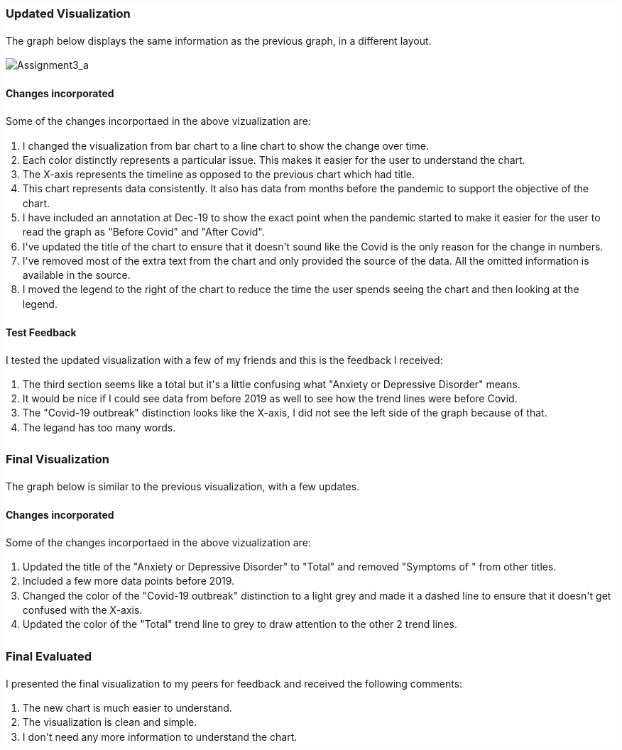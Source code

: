 ### Updated Visualization
The graph below displays the same information as the previous graph, in a different layout.

<div width="100%" height="auto">
  <img width="796" alt="Assignment3_a" src="https://user-images.githubusercontent.com/41322681/152883134-ead622a8-d058-4e33-88e4-b60b715e885b.png">
</div>

#### Changes incorporated
Some of the changes incorportaed in the above vizualization are:
1. I changed the visualization from bar chart to a line chart to show the change over time. 
2. Each color distinctly represents a particular issue. This makes it easier for the user to understand the chart. 
3. The X-axis represents the timeline as opposed to the previous chart which had title.
4. This chart represents data consistently. It also has data from months before the pandemic to support the objective of the chart.
5. I have included an annotation at Dec-19 to show the exact point when the pandemic started to make it easier for the user to read the graph as "Before Covid" and "After Covid".
6. I've updated the title of the chart to ensure that it doesn't sound like the Covid is the only reason for the change in numbers.
7. I've removed most of the extra text from the chart and only provided the source of the data. All the omitted information is available in the source. 
8. I moved the legend to the right of the chart to reduce the time the user spends seeing the chart and then looking at the legend.

#### Test Feedback
I tested the updated visualization with a few of my friends and this is the feedback I received:
1. The third section seems like a total but it's a little confusing what "Anxiety or Depressive Disorder" means.
2. It would be nice if I could see data from before 2019 as well to see how the trend lines were before Covid.
3. The "Covid-19 outbreak" distinction looks like the X-axis, I did not see the left side of the graph because of that. 
4. The legand has too many words.

### Final Visualization
The graph below is similar to the previous visualization, with a few updates.

<div class="flourish-embed flourish-chart" data-src="visualisation/8628385"><script src="https://public.flourish.studio/resources/embed.js"></script></div>

#### Changes incorporated
Some of the changes incorportaed in the above vizualization are:
1. Updated the title of the "Anxiety or Depressive Disorder" to "Total" and removed "Symptoms of " from other titles.
2. Included a few more data points before 2019.
3. Changed the color of the "Covid-19 outbreak" distinction to a light grey and made it a dashed line to ensure that it doesn't get confused with the X-axis.
4. Updated the color of the "Total" trend line to grey to draw attention to the other 2 trend lines.


### Final Evaluated
I presented the final visualization to my peers for feedback and received the following comments:
1. The new chart is much easier to understand.
2. The visualization is clean and simple. 
3. I don't need any more information to understand the chart.
